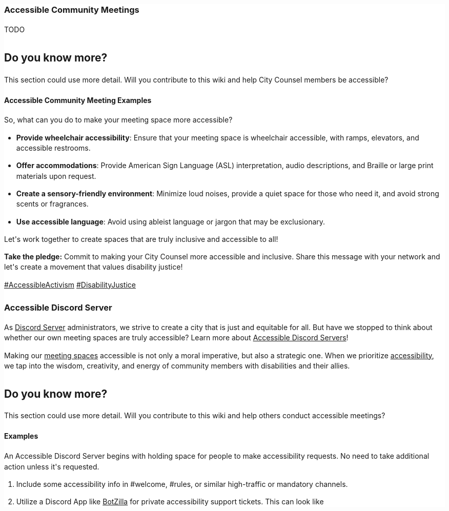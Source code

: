 ### Accessible Community Meetings

TODO

<action-custom buttonlink="https://activisthandbook.org/contribute" buttonlabel="Yes, I'll help!"><h2>Do you know more?</h2><p>This section could use more detail. Will you contribute to this wiki and help City Counsel members be accessible?</p></action-custom>

#### Accessible Community Meeting Examples

So, what can you do to make your meeting space more accessible?

-   **Provide wheelchair accessibility**: Ensure that your meeting space is wheelchair accessible, with ramps, elevators, and accessible restrooms.
    
-   **Offer accommodations**: Provide American Sign Language (ASL) interpretation, audio descriptions, and Braille or large print materials upon request.
    
-   **Create a sensory-friendly environment**: Minimize loud noises, provide a quiet space for those who need it, and avoid strong scents or fragrances.
    
-   **Use accessible language**: Avoid using ableist language or jargon that may be exclusionary.
    

Let's work together to create spaces that are truly inclusive and accessible to all!

**Take the pledge:** Commit to making your City Counsel more accessible and inclusive. Share this message with your network and let's create a movement that values disability justice!

[#AccessibleActivism](https://bsky.app/hashtag/AccessibleActivism?utm_source=activisthandbook.org) [#DisabilityJustice](https://bsky.app/hashtag/DisabilityJustice?utm_source=activisthandbook.org)

### Accessible Discord Server

As [Discord Server](TODO) administrators, we strive to create a city that is just and equitable for all. But have we stopped to think about whether our own meeting spaces are truly accessible? Learn more about [Accessible Discord Servers](activisthandbook.org/en/accessible-discord-servers)!

Making our [meeting spaces](activisthandbook.org/en/meeting-spaces) accessible is not only a moral imperative, but also a strategic one. When we prioritize [accessibility](activisthandbook.org/en/accessibility), we tap into the wisdom, creativity, and energy of community members with disabilities and their allies.

<action-custom buttonlink="https://activisthandbook.org/contribute" buttonlabel="Yes, I'll help!"><h2>Do you know more?</h2><p>This section could use more detail. Will you contribute to this wiki and help others conduct accessible meetings?</p></action-custom>

#### Examples

An Accessible Discord Server begins with holding space for people to make accessibility requests. No need to take additional action unless it's requested.

1.  Include some accessibility info in #welcome, #rules, or similar high-traffic or mandatory channels.
    
2.  Utilize a Discord App like [BotZilla](https://discord.com/application-directory/1038875433690730596) for private accessibility support tickets. This can look like
    